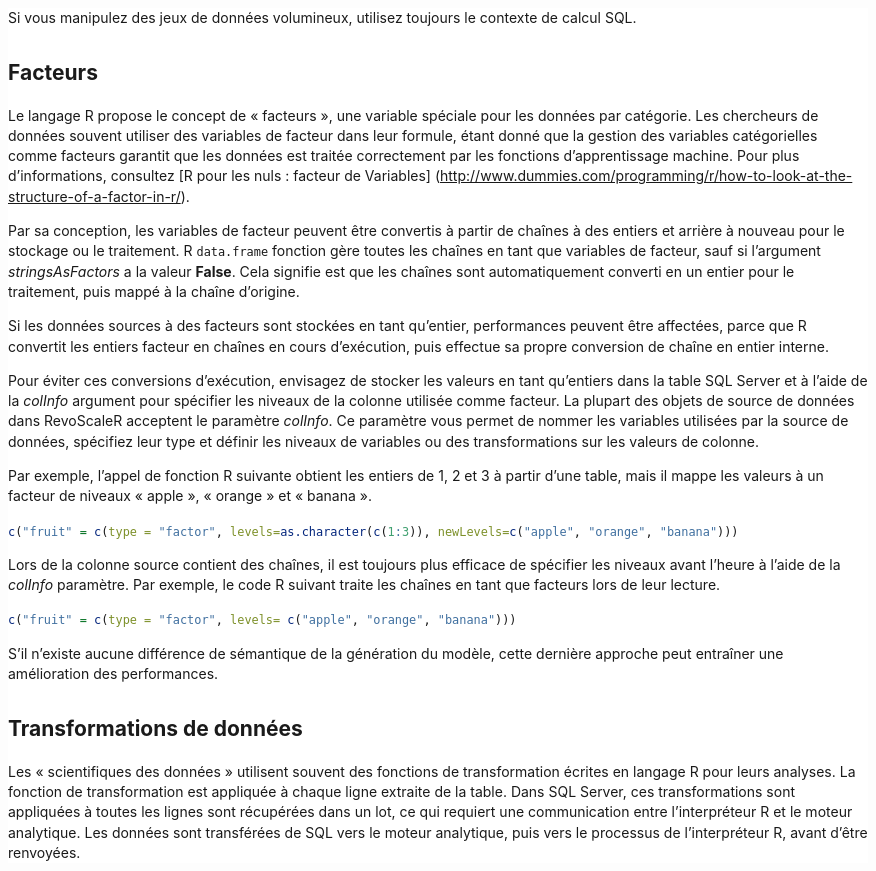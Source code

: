 Si vous manipulez des jeux de données volumineux, utilisez toujours le contexte de calcul SQL.

## <a name="factors"></a>Facteurs

Le langage R propose le concept de « facteurs », une variable spéciale pour les données par catégorie. Les chercheurs de données souvent utiliser des variables de facteur dans leur formule, étant donné que la gestion des variables catégorielles comme facteurs garantit que les données est traitée correctement par les fonctions d’apprentissage machine. Pour plus d’informations, consultez [R pour les nuls : facteur de Variables] (http://www.dummies.com/programming/r/how-to-look-at-the-structure-of-a-factor-in-r/).

Par sa conception, les variables de facteur peuvent être convertis à partir de chaînes à des entiers et arrière à nouveau pour le stockage ou le traitement. R `data.frame` fonction gère toutes les chaînes en tant que variables de facteur, sauf si l’argument *stringsAsFactors* a la valeur **False**. Cela signifie est que les chaînes sont automatiquement converti en un entier pour le traitement, puis mappé à la chaîne d’origine.

Si les données sources à des facteurs sont stockées en tant qu’entier, performances peuvent être affectées, parce que R convertit les entiers facteur en chaînes en cours d’exécution, puis effectue sa propre conversion de chaîne en entier interne.

Pour éviter ces conversions d’exécution, envisagez de stocker les valeurs en tant qu’entiers dans la table SQL Server et à l’aide de la _colInfo_ argument pour spécifier les niveaux de la colonne utilisée comme facteur. La plupart des objets de source de données dans RevoScaleR acceptent le paramètre _colInfo_. Ce paramètre vous permet de nommer les variables utilisées par la source de données, spécifiez leur type et définir les niveaux de variables ou des transformations sur les valeurs de colonne.

Par exemple, l’appel de fonction R suivante obtient les entiers de 1, 2 et 3 à partir d’une table, mais il mappe les valeurs à un facteur de niveaux « apple », « orange » et « banana ».

```R
c("fruit" = c(type = "factor", levels=as.character(c(1:3)), newLevels=c("apple", "orange", "banana")))
```

Lors de la colonne source contient des chaînes, il est toujours plus efficace de spécifier les niveaux avant l’heure à l’aide de la _colInfo_ paramètre. Par exemple, le code R suivant traite les chaînes en tant que facteurs lors de leur lecture.

```R
c("fruit" = c(type = "factor", levels= c("apple", "orange", "banana")))
```

S’il n’existe aucune différence de sémantique de la génération du modèle, cette dernière approche peut entraîner une amélioration des performances.

## <a name="data-transformations"></a>Transformations de données

Les « scientifiques des données » utilisent souvent des fonctions de transformation écrites en langage R pour leurs analyses. La fonction de transformation est appliquée à chaque ligne extraite de la table. Dans SQL Server, ces transformations sont appliquées à toutes les lignes sont récupérées dans un lot, ce qui requiert une communication entre l’interpréteur R et le moteur analytique. Les données sont transférées de SQL vers le moteur analytique, puis vers le processus de l’interpréteur R, avant d’être renvoyées.
